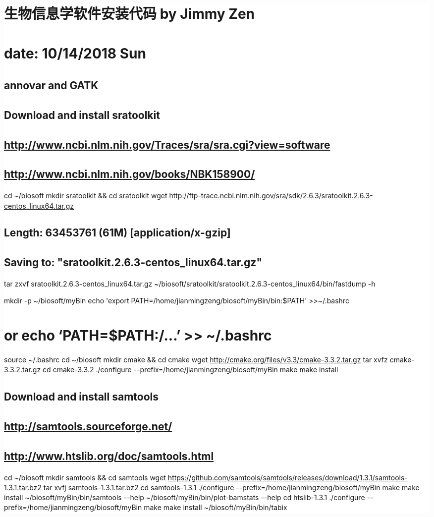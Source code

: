 #  生物信息学软件安装代码 by Jimmy Zen 
#  date: 10/14/2018 Sun 

## annovar and GATK 
 
 
## Download and install sratoolkit
## http://www.ncbi.nlm.nih.gov/Traces/sra/sra.cgi?view=software
## http://www.ncbi.nlm.nih.gov/books/NBK158900/
cd ~/biosoft
mkdir sratoolkit &&  cd sratoolkit
wget http://ftp-trace.ncbi.nlm.nih.gov/sra/sdk/2.6.3/sratoolkit.2.6.3-centos_linux64.tar.gz
##
##  Length: 63453761 (61M) [application/x-gzip]
##  Saving to: "sratoolkit.2.6.3-centos_linux64.tar.gz"
tar zxvf sratoolkit.2.6.3-centos_linux64.tar.gz
~/biosoft/sratoolkit/sratoolkit.2.6.3-centos_linux64/bin/fastdump -h
 
mkdir -p  ~/biosoft/myBin
echo 'export PATH=/home/jianmingzeng/biosoft/myBin/bin:$PATH' >>~/.bashrc 
# or echo ‘PATH=$PATH:/...’ >> ~/.bashrc
source ~/.bashrc
cd ~/biosoft
mkdir cmake &&  cd cmake
wget http://cmake.org/files/v3.3/cmake-3.3.2.tar.gz
tar xvfz cmake-3.3.2.tar.gz
cd cmake-3.3.2 
./configure --prefix=/home/jianmingzeng/biosoft/myBin
make
make install 
 
 
## Download and install samtools
## http://samtools.sourceforge.net/
## http://www.htslib.org/doc/samtools.html
cd ~/biosoft
mkdir samtools &&  cd samtools
wget https://github.com/samtools/samtools/releases/download/1.3.1/samtools-1.3.1.tar.bz2 
tar xvfj samtools-1.3.1.tar.bz2 
cd samtools-1.3.1 
./configure --prefix=/home/jianmingzeng/biosoft/myBin
make
make install
~/biosoft/myBin/bin/samtools --help
~/biosoft/myBin/bin/plot-bamstats --help
cd htslib-1.3.1
./configure --prefix=/home/jianmingzeng/biosoft/myBin
make
make install
~/biosoft/myBin/bin/tabix
 